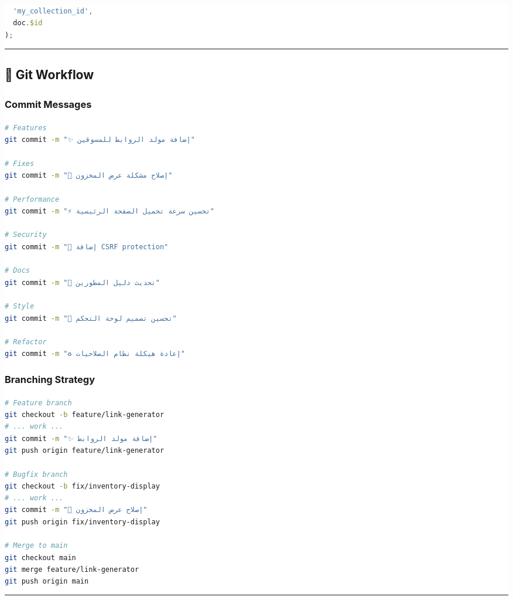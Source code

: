 ```typescript
  'my_collection_id',
  doc.$id
);
```

---

## 🔄 Git Workflow

### Commit Messages

```bash
# Features
git commit -m "✨ إضافة مولد الروابط للمسوقين"

# Fixes
git commit -m "🐛 إصلاح مشكلة عرض المخزون"

# Performance
git commit -m "⚡ تحسين سرعة تحميل الصفحة الرئيسية"

# Security
git commit -m "🔐 إضافة CSRF protection"

# Docs
git commit -m "📝 تحديث دليل المطورين"

# Style
git commit -m "💄 تحسين تصميم لوحة التحكم"

# Refactor
git commit -m "♻️ إعادة هيكلة نظام الصلاحيات"
```

### Branching Strategy

```bash
# Feature branch
git checkout -b feature/link-generator
# ... work ...
git commit -m "✨ إضافة مولد الروابط"
git push origin feature/link-generator

# Bugfix branch
git checkout -b fix/inventory-display
# ... work ...
git commit -m "🐛 إصلاح عرض المخزون"
git push origin fix/inventory-display

# Merge to main
git checkout main
git merge feature/link-generator
git push origin main
```

---